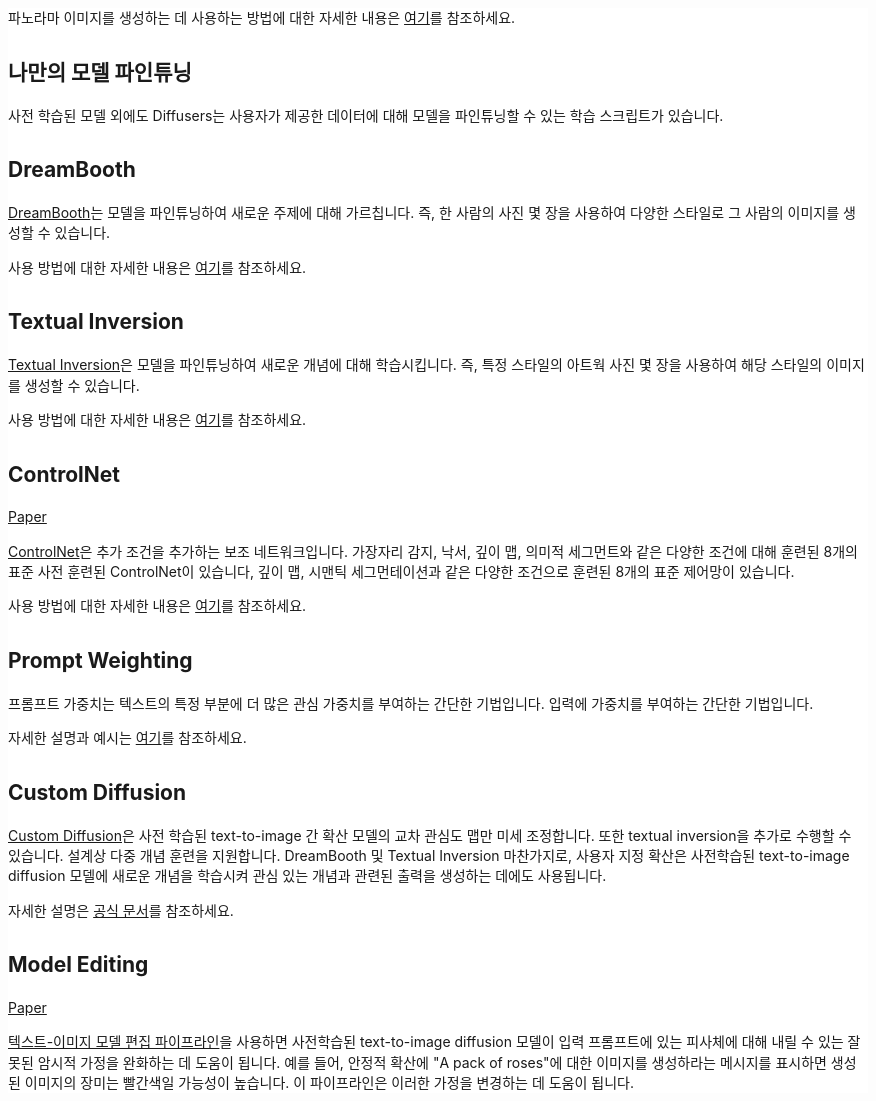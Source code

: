 파노라마 이미지를 생성하는 데 사용하는 방법에 대한 자세한 내용은 [여기](../api/pipelines/stable_diffusion/panorama)를 참조하세요.

## 나만의 모델 파인튜닝

사전 학습된 모델 외에도 Diffusers는 사용자가 제공한 데이터에 대해 모델을 파인튜닝할 수 있는 학습 스크립트가 있습니다.

## DreamBooth

[DreamBooth](../training/dreambooth)는 모델을 파인튜닝하여 새로운 주제에 대해 가르칩니다. 즉, 한 사람의 사진 몇 장을 사용하여 다양한 스타일로 그 사람의 이미지를 생성할 수 있습니다.

사용 방법에 대한 자세한 내용은 [여기](../training/dreambooth)를 참조하세요.

## Textual Inversion

[Textual Inversion](../training/text_inversion)은 모델을 파인튜닝하여 새로운 개념에 대해 학습시킵니다. 즉, 특정 스타일의 아트웍 사진 몇 장을 사용하여 해당 스타일의 이미지를 생성할 수 있습니다.

사용 방법에 대한 자세한 내용은 [여기](../training/text_inversion)를 참조하세요.

## ControlNet

[Paper](https://huggingface.co/papers/2302.05543)

[ControlNet](../api/pipelines/stable_diffusion/controlnet)은 추가 조건을 추가하는 보조 네트워크입니다.
가장자리 감지, 낙서, 깊이 맵, 의미적 세그먼트와 같은 다양한 조건에 대해 훈련된 8개의 표준 사전 훈련된 ControlNet이 있습니다,
깊이 맵, 시맨틱 세그먼테이션과 같은 다양한 조건으로 훈련된 8개의 표준 제어망이 있습니다.

사용 방법에 대한 자세한 내용은 [여기](../api/pipelines/stable_diffusion/controlnet)를 참조하세요.

## Prompt Weighting

프롬프트 가중치는 텍스트의 특정 부분에 더 많은 관심 가중치를 부여하는 간단한 기법입니다.
입력에 가중치를 부여하는 간단한 기법입니다.

자세한 설명과 예시는 [여기](../using-diffusers/weighted_prompts)를 참조하세요.

## Custom Diffusion

[Custom Diffusion](../training/custom_diffusion)은 사전 학습된 text-to-image 간 확산 모델의 교차 관심도 맵만 미세 조정합니다.
또한 textual inversion을 추가로 수행할 수 있습니다. 설계상 다중 개념 훈련을 지원합니다.
DreamBooth 및 Textual Inversion 마찬가지로, 사용자 지정 확산은 사전학습된 text-to-image diffusion 모델에 새로운 개념을 학습시켜 관심 있는 개념과 관련된 출력을 생성하는 데에도 사용됩니다.

자세한 설명은 [공식 문서](../training/custom_diffusion)를 참조하세요.

## Model Editing

[Paper](https://huggingface.co/papers/2303.08084)

[텍스트-이미지 모델 편집 파이프라인](../api/pipelines/model_editing)을 사용하면 사전학습된 text-to-image diffusion 모델이 입력 프롬프트에 있는 피사체에 대해 내릴 수 있는 잘못된 암시적 가정을 완화하는 데 도움이 됩니다.
예를 들어, 안정적 확산에 "A pack of roses"에 대한 이미지를 생성하라는 메시지를 표시하면 생성된 이미지의 장미는 빨간색일 가능성이 높습니다. 이 파이프라인은 이러한 가정을 변경하는 데 도움이 됩니다.
